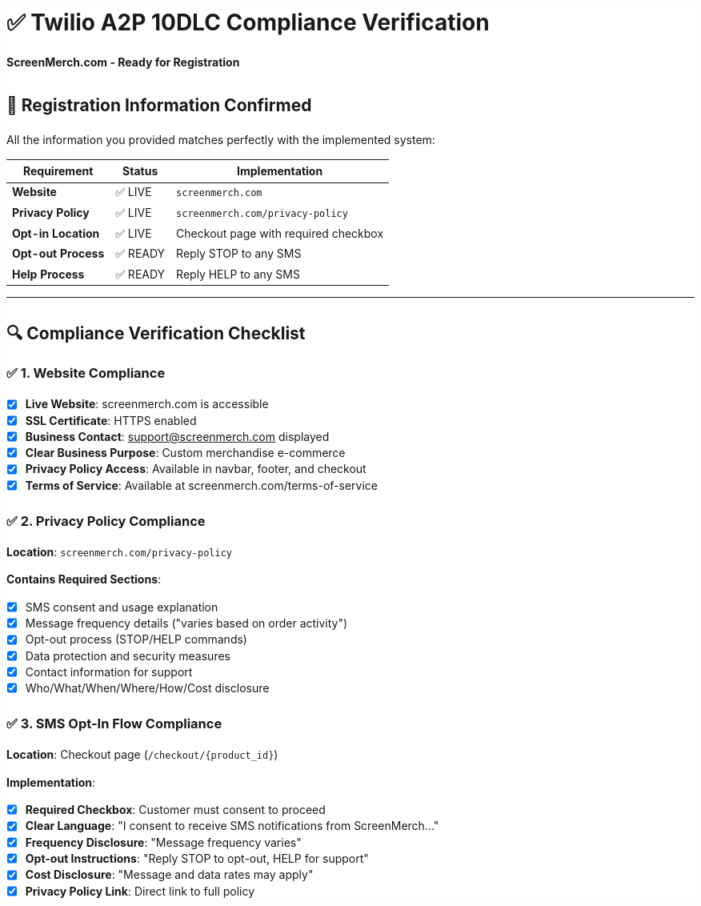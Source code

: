 # ✅ Twilio A2P 10DLC Compliance Verification
**ScreenMerch.com - Ready for Registration**

## 🎯 Registration Information Confirmed

All the information you provided matches perfectly with the implemented system:

| **Requirement** | **Status** | **Implementation** |
|-----------------|------------|-------------------|
| **Website** | ✅ LIVE | `screenmerch.com` |
| **Privacy Policy** | ✅ LIVE | `screenmerch.com/privacy-policy` |
| **Opt-in Location** | ✅ LIVE | Checkout page with required checkbox |
| **Opt-out Process** | ✅ READY | Reply STOP to any SMS |
| **Help Process** | ✅ READY | Reply HELP to any SMS |

---

## 🔍 Compliance Verification Checklist

### ✅ 1. Website Compliance
- [x] **Live Website**: screenmerch.com is accessible
- [x] **SSL Certificate**: HTTPS enabled
- [x] **Business Contact**: support@screenmerch.com displayed
- [x] **Clear Business Purpose**: Custom merchandise e-commerce
- [x] **Privacy Policy Access**: Available in navbar, footer, and checkout
- [x] **Terms of Service**: Available at screenmerch.com/terms-of-service

### ✅ 2. Privacy Policy Compliance
**Location**: `screenmerch.com/privacy-policy`

**Contains Required Sections**:
- [x] SMS consent and usage explanation
- [x] Message frequency details ("varies based on order activity")
- [x] Opt-out process (STOP/HELP commands)
- [x] Data protection and security measures
- [x] Contact information for support
- [x] Who/What/When/Where/How/Cost disclosure

### ✅ 3. SMS Opt-In Flow Compliance
**Location**: Checkout page (`/checkout/{product_id}`)

**Implementation**:
- [x] **Required Checkbox**: Customer must consent to proceed
- [x] **Clear Language**: "I consent to receive SMS notifications from ScreenMerch..."
- [x] **Frequency Disclosure**: "Message frequency varies"
- [x] **Opt-out Instructions**: "Reply STOP to opt-out, HELP for support"
- [x] **Cost Disclosure**: "Message and data rates may apply"
- [x] **Privacy Policy Link**: Direct link to full policy

